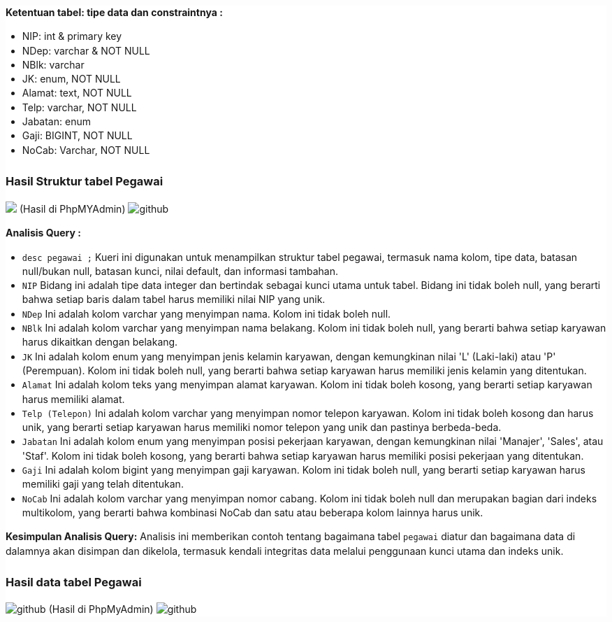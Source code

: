  **Ketentuan tabel: tipe data dan constraintnya :**  
- NIP: int & primary key
- NDep: varchar & NOT NULL
- NBlk: varchar
- JK: enum, NOT NULL
- Alamat: text, NOT NULL
- Telp: varchar, NOT NULL
- Jabatan: enum
- Gaji: BIGINT, NOT NULL
- NoCab: Varchar, NOT NULL
### Hasil Struktur tabel Pegawai 

![](belajar-git/assetgroupby&having/1.jpg)
(Hasil di PhpMYAdmin)
![github](belajar-git/assetgroupby&having/3.jpg)

**Analisis Query :**  
- `desc pegawai ;` Kueri ini digunakan untuk menampilkan struktur tabel pegawai, 
termasuk nama kolom, tipe data, batasan null/bukan null, batasan kunci, nilai default, dan
informasi tambahan.
- `NIP` Bidang ini adalah tipe data integer dan bertindak sebagai
kunci utama untuk tabel. Bidang ini tidak boleh null, yang berarti bahwa setiap baris dalam
tabel harus memiliki nilai NIP yang unik.
- `NDep` Ini adalah kolom varchar yang menyimpan nama. Kolom ini tidak boleh null.
- `NBlk`  Ini adalah kolom varchar yang menyimpan nama belakang. Kolom ini tidak
boleh null, yang berarti bahwa setiap karyawan harus dikaitkan dengan belakang.
- `JK`  Ini adalah kolom enum yang menyimpan jenis kelamin karyawan,
dengan kemungkinan nilai 'L' (Laki-laki) atau 'P' (Perempuan). Kolom ini tidak boleh null,
yang berarti bahwa setiap karyawan harus memiliki jenis kelamin yang ditentukan.
- `Alamat` Ini adalah kolom teks yang menyimpan alamat karyawan. Kolom ini tidak boleh
kosong, yang berarti setiap karyawan harus memiliki alamat.
- `Telp (Telepon)` Ini adalah kolom varchar yang menyimpan nomor telepon karyawan.
Kolom ini tidak boleh kosong dan harus unik, yang berarti setiap karyawan harus memiliki
nomor telepon yang unik dan pastinya berbeda-beda.
- `Jabatan` Ini adalah kolom enum yang menyimpan posisi pekerjaan karyawan, dengan kemungkinan nilai 'Manajer', 'Sales', atau 'Staf'. Kolom ini tidak boleh kosong, yang
berarti bahwa setiap karyawan harus memiliki posisi pekerjaan yang ditentukan.
- `Gaji` Ini adalah kolom bigint yang menyimpan gaji karyawan. Kolom ini tidak
boleh null, yang berarti setiap karyawan harus memiliki gaji yang telah ditentukan.
- `NoCab` Ini adalah kolom varchar yang menyimpan nomor cabang. Kolom
ini tidak boleh null dan merupakan bagian dari indeks multikolom, yang berarti bahwa
kombinasi NoCab dan satu atau beberapa kolom lainnya harus unik.

**Kesimpulan Analisis Query:** 
Analisis ini memberikan contoh tentang bagaimana tabel `pegawai` diatur dan bagaimana data di dalamnya akan disimpan dan dikelola, termasuk kendali integritas data melalui penggunaan kunci utama dan indeks unik.
### Hasil data tabel Pegawai 
![github](belajar-git/assetgroupby&having/2.jpg)
(Hasil di PhpMyAdmin)
![github](belajar-git/assetgroupby&having/4.jpg)
